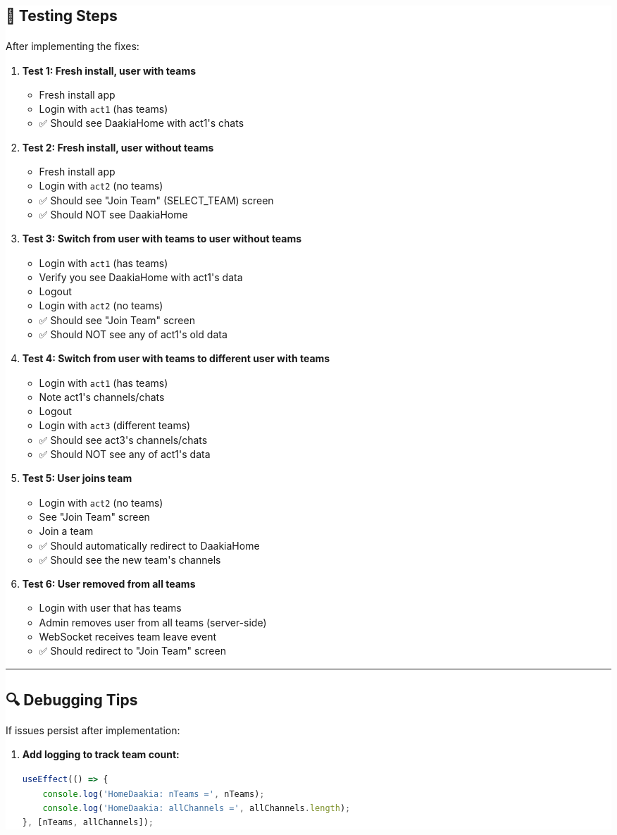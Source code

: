 
## 🧪 Testing Steps

After implementing the fixes:

1. **Test 1: Fresh install, user with teams**
   - Fresh install app
   - Login with `act1` (has teams)
   - ✅ Should see DaakiaHome with act1's chats

2. **Test 2: Fresh install, user without teams**
   - Fresh install app
   - Login with `act2` (no teams)
   - ✅ Should see "Join Team" (SELECT_TEAM) screen
   - ✅ Should NOT see DaakiaHome

3. **Test 3: Switch from user with teams to user without teams**
   - Login with `act1` (has teams)
   - Verify you see DaakiaHome with act1's data
   - Logout
   - Login with `act2` (no teams)
   - ✅ Should see "Join Team" screen
   - ✅ Should NOT see any of act1's old data

4. **Test 4: Switch from user with teams to different user with teams**
   - Login with `act1` (has teams)
   - Note act1's channels/chats
   - Logout
   - Login with `act3` (different teams)
   - ✅ Should see act3's channels/chats
   - ✅ Should NOT see any of act1's data

5. **Test 5: User joins team**
   - Login with `act2` (no teams)
   - See "Join Team" screen
   - Join a team
   - ✅ Should automatically redirect to DaakiaHome
   - ✅ Should see the new team's channels

6. **Test 6: User removed from all teams**
   - Login with user that has teams
   - Admin removes user from all teams (server-side)
   - WebSocket receives team leave event
   - ✅ Should redirect to "Join Team" screen

---

## 🔍 Debugging Tips

If issues persist after implementation:

1. **Add logging to track team count:**
   ```typescript
   useEffect(() => {
       console.log('HomeDaakia: nTeams =', nTeams);
       console.log('HomeDaakia: allChannels =', allChannels.length);
   }, [nTeams, allChannels]);
   ```
